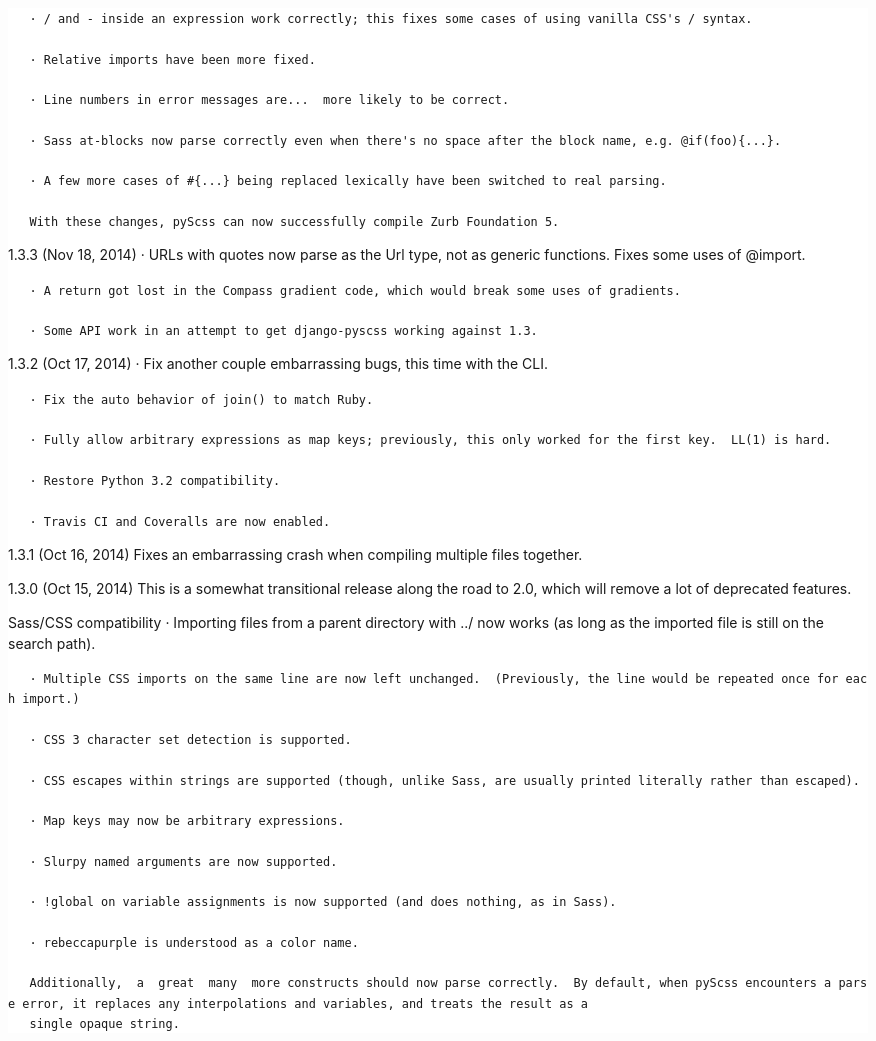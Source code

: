        · / and - inside an expression work correctly; this fixes some cases of using vanilla CSS's / syntax.

       · Relative imports have been more fixed.

       · Line numbers in error messages are...  more likely to be correct.

       · Sass at-blocks now parse correctly even when there's no space after the block name, e.g. @if(foo){...}.

       · A few more cases of #{...} being replaced lexically have been switched to real parsing.

       With these changes, pyScss can now successfully compile Zurb Foundation 5.

   1.3.3 (Nov 18, 2014)
       · URLs with quotes now parse as the Url type, not as generic functions.  Fixes some uses of @import.

       · A return got lost in the Compass gradient code, which would break some uses of gradients.

       · Some API work in an attempt to get django-pyscss working against 1.3.

   1.3.2 (Oct 17, 2014)
       · Fix another couple embarrassing bugs, this time with the CLI.

       · Fix the auto behavior of join() to match Ruby.

       · Fully allow arbitrary expressions as map keys; previously, this only worked for the first key.  LL(1) is hard.

       · Restore Python 3.2 compatibility.

       · Travis CI and Coveralls are now enabled.

   1.3.1 (Oct 16, 2014)
       Fixes an embarrassing crash when compiling multiple files together.

   1.3.0 (Oct 15, 2014)
       This is a somewhat transitional release along the road to 2.0, which will remove a lot of deprecated features.

   Sass/CSS compatibility
       · Importing files from a parent directory with ../ now works (as long as the imported file is still on the search path).

       · Multiple CSS imports on the same line are now left unchanged.  (Previously, the line would be repeated once for each import.)

       · CSS 3 character set detection is supported.

       · CSS escapes within strings are supported (though, unlike Sass, are usually printed literally rather than escaped).

       · Map keys may now be arbitrary expressions.

       · Slurpy named arguments are now supported.

       · !global on variable assignments is now supported (and does nothing, as in Sass).

       · rebeccapurple is understood as a color name.

       Additionally,  a  great  many  more constructs should now parse correctly.  By default, when pyScss encounters a parse error, it replaces any interpolations and variables, and treats the result as a
       single opaque string.

